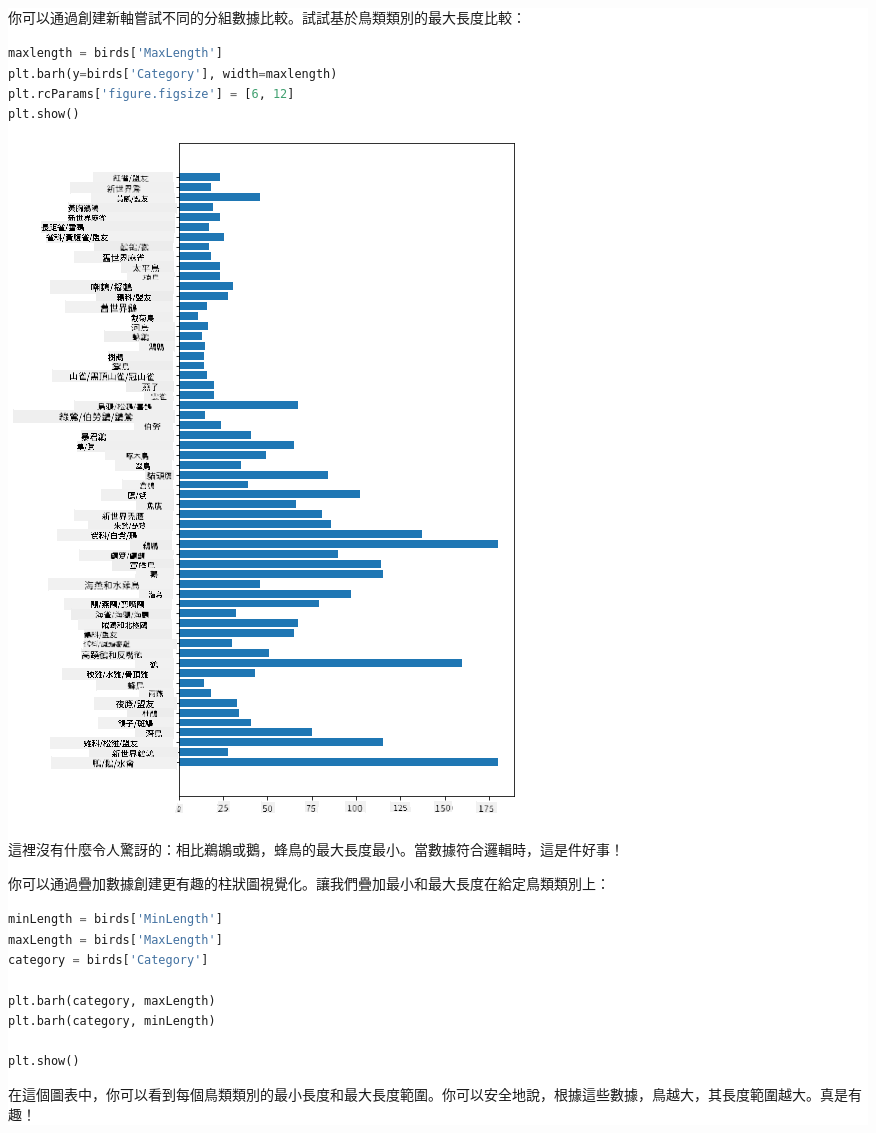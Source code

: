 你可以通過創建新軸嘗試不同的分組數據比較。試試基於鳥類類別的最大長度比較：

```python
maxlength = birds['MaxLength']
plt.barh(y=birds['Category'], width=maxlength)
plt.rcParams['figure.figsize'] = [6, 12]
plt.show()
```
![比較數據](../../../../translated_images/category-length-02.7304bf519375c9807d8165cc7ec60dd2a60f7b365b23098538e287d89adb7d76.hk.png)

這裡沒有什麼令人驚訝的：相比鵜鶘或鵝，蜂鳥的最大長度最小。當數據符合邏輯時，這是件好事！

你可以通過疊加數據創建更有趣的柱狀圖視覺化。讓我們疊加最小和最大長度在給定鳥類類別上：

```python
minLength = birds['MinLength']
maxLength = birds['MaxLength']
category = birds['Category']

plt.barh(category, maxLength)
plt.barh(category, minLength)

plt.show()
```
在這個圖表中，你可以看到每個鳥類類別的最小長度和最大長度範圍。你可以安全地說，根據這些數據，鳥越大，其長度範圍越大。真是有趣！
